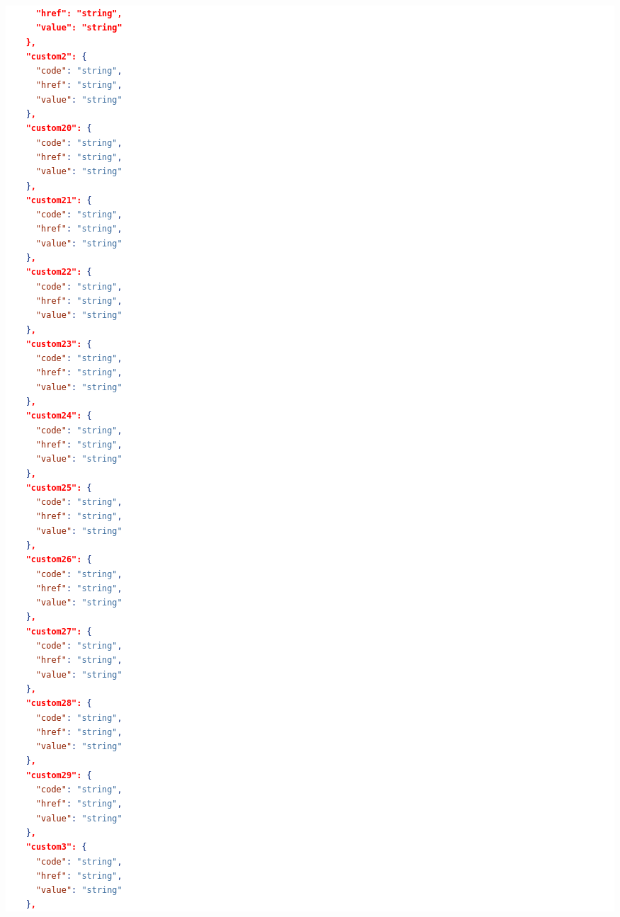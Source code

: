 ```json
      "href": "string",
      "value": "string"
    },
    "custom2": {
      "code": "string",
      "href": "string",
      "value": "string"
    },
    "custom20": {
      "code": "string",
      "href": "string",
      "value": "string"
    },
    "custom21": {
      "code": "string",
      "href": "string",
      "value": "string"
    },
    "custom22": {
      "code": "string",
      "href": "string",
      "value": "string"
    },
    "custom23": {
      "code": "string",
      "href": "string",
      "value": "string"
    },
    "custom24": {
      "code": "string",
      "href": "string",
      "value": "string"
    },
    "custom25": {
      "code": "string",
      "href": "string",
      "value": "string"
    },
    "custom26": {
      "code": "string",
      "href": "string",
      "value": "string"
    },
    "custom27": {
      "code": "string",
      "href": "string",
      "value": "string"
    },
    "custom28": {
      "code": "string",
      "href": "string",
      "value": "string"
    },
    "custom29": {
      "code": "string",
      "href": "string",
      "value": "string"
    },
    "custom3": {
      "code": "string",
      "href": "string",
      "value": "string"
    },
```